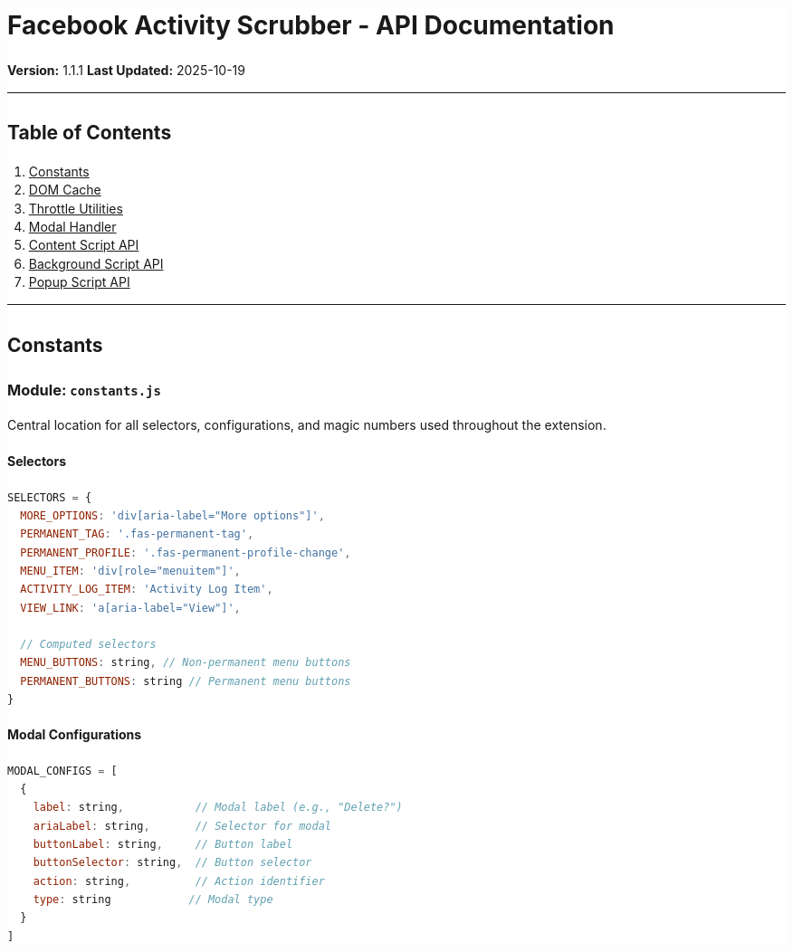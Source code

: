 # Facebook Activity Scrubber - API Documentation

**Version:** 1.1.1
**Last Updated:** 2025-10-19

---

## Table of Contents

1. [Constants](#constants)
2. [DOM Cache](#dom-cache)
3. [Throttle Utilities](#throttle-utilities)
4. [Modal Handler](#modal-handler)
5. [Content Script API](#content-script-api)
6. [Background Script API](#background-script-api)
7. [Popup Script API](#popup-script-api)

---

## Constants

### Module: `constants.js`

Central location for all selectors, configurations, and magic numbers used throughout the extension.

#### Selectors

```javascript
SELECTORS = {
  MORE_OPTIONS: 'div[aria-label="More options"]',
  PERMANENT_TAG: '.fas-permanent-tag',
  PERMANENT_PROFILE: '.fas-permanent-profile-change',
  MENU_ITEM: 'div[role="menuitem"]',
  ACTIVITY_LOG_ITEM: 'Activity Log Item',
  VIEW_LINK: 'a[aria-label="View"]',

  // Computed selectors
  MENU_BUTTONS: string, // Non-permanent menu buttons
  PERMANENT_BUTTONS: string // Permanent menu buttons
}
```

#### Modal Configurations

```javascript
MODAL_CONFIGS = [
  {
    label: string,           // Modal label (e.g., "Delete?")
    ariaLabel: string,       // Selector for modal
    buttonLabel: string,     // Button label
    buttonSelector: string,  // Button selector
    action: string,          // Action identifier
    type: string            // Modal type
  }
]
```

